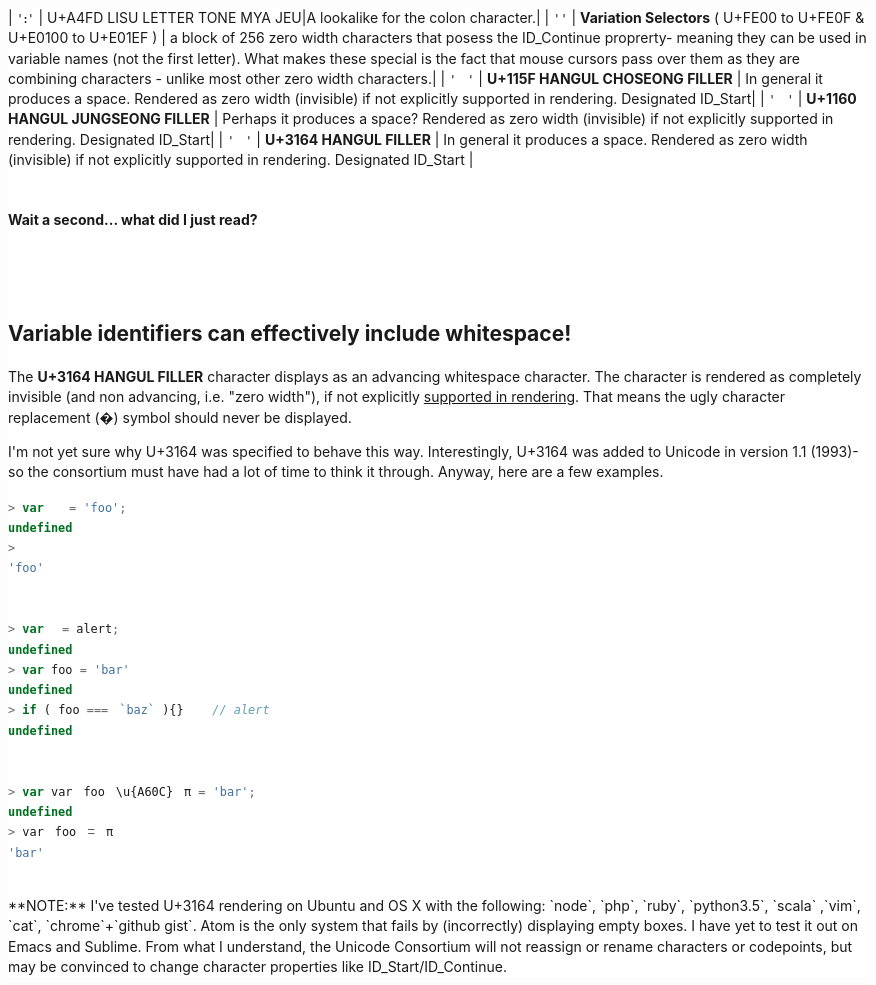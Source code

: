 | `'ꓽ'` | U+A4FD LISU LETTER TONE MYA JEU|A lookalike for the colon character.|
| `'︀'` | **Variation Selectors** ( U+FE00 to U+FE0F & U+E0100 to U+E01EF )  | a block of 256 zero width characters that posess the ID_Continue proprerty- meaning they can be used in variable names (not the first letter). What makes these special is the fact that mouse cursors pass over them as they are combining characters - unlike most other zero width characters.|
| `'ᅟ'` | **U+115F HANGUL CHOSEONG FILLER** | In general it produces a space. Rendered as zero width (invisible) if not explicitly supported in rendering. Designated ID_Start|
| `'ᅠ'`  | **U+1160 HANGUL JUNGSEONG FILLER**  | Perhaps it produces a space? Rendered as zero width (invisible) if not explicitly supported in rendering. Designated ID_Start|
| `'ㅤ'` | **U+3164 HANGUL FILLER** | In general it produces a space. Rendered as zero width (invisible) if not explicitly supported in rendering. Designated ID_Start |
<br><br>
#### Wait a second... what did I just read?


<br><br>
## Variable identifiers can effectively include whitespace!

The **U+3164 HANGUL FILLER** character displays as an advancing whitespace character. The character is rendered as completely invisible (and non advancing, i.e. "zero width"), if not explicitly [supported in rendering](http://unicode.org/faq/unsup_char.html). That means the ugly character replacement (�) symbol should never be displayed.

I'm not yet sure why U+3164 was specified to behave this way. Interestingly, U+3164 was added to Unicode in version 1.1 (1993)- so the consortium must have had a lot of time to think it through. Anyway, here are a few examples.

```javascript
> var ᅟ = 'foo';
undefined
> ᅟ
'foo'


> var ㅤ= alert;
undefined
> var foo = 'bar'
undefined
> if ( foo ===ㅤ`baz` ){} 	// alert
undefined


> var varㅤfooㅤ\u{A60C}ㅤπ = 'bar';
undefined
> varㅤfooㅤꘌㅤπ
'bar'

```
<br>
**NOTE:** I've tested U+3164 rendering on Ubuntu and OS X with the following: `node`, `php`, `ruby`, `python3.5`, `scala` ,`vim`, `cat`, `chrome`+`github gist`. Atom is the only system that fails by (incorrectly) displaying empty boxes. I have yet to test it out on Emacs and Sublime. From what I understand, the Unicode Consortium will not reassign or rename characters or codepoints, but may be convinced to change character properties like ID_Start/ID_Continue.
